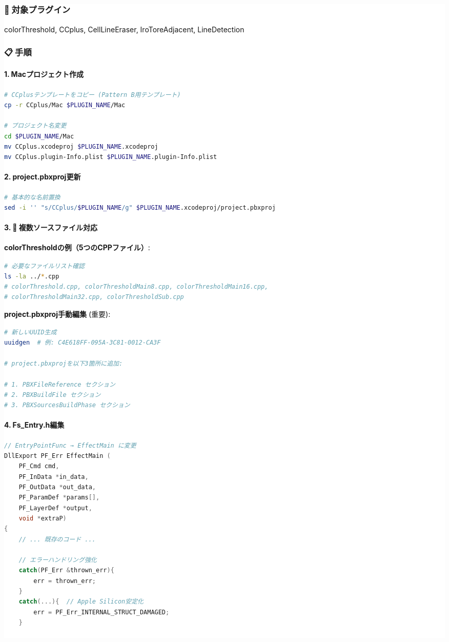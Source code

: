### 🎯 対象プラグイン
colorThreshold, CCplus, CellLineEraser, IroToreAdjacent, LineDetection

### 📋 手順

#### 1. Macプロジェクト作成
```bash
# CCplusテンプレートをコピー (Pattern B用テンプレート)
cp -r CCplus/Mac $PLUGIN_NAME/Mac

# プロジェクト名変更
cd $PLUGIN_NAME/Mac
mv CCplus.xcodeproj $PLUGIN_NAME.xcodeproj
mv CCplus.plugin-Info.plist $PLUGIN_NAME.plugin-Info.plist
```

#### 2. project.pbxproj更新
```bash
# 基本的な名前置換
sed -i '' "s/CCplus/$PLUGIN_NAME/g" $PLUGIN_NAME.xcodeproj/project.pbxproj
```

#### 3. 🔧 複数ソースファイル対応

**colorThresholdの例（5つのCPPファイル）**:
```bash
# 必要なファイルリスト確認
ls -la ../*.cpp
# colorThreshold.cpp, colorThresholdMain8.cpp, colorThresholdMain16.cpp, 
# colorThresholdMain32.cpp, colorThresholdSub.cpp
```

**project.pbxproj手動編集** (重要):
```bash
# 新しいUUID生成
uuidgen  # 例: C4E618FF-095A-3C81-0012-CA3F

# project.pbxprojを以下3箇所に追加:

# 1. PBXFileReference セクション
# 2. PBXBuildFile セクション  
# 3. PBXSourcesBuildPhase セクション
```

#### 4. Fs_Entry.h編集
```cpp
// EntryPointFunc → EffectMain に変更
DllExport PF_Err EffectMain (
    PF_Cmd cmd,
    PF_InData *in_data,
    PF_OutData *out_data,
    PF_ParamDef *params[],
    PF_LayerDef *output,
    void *extraP)
{
    // ... 既存のコード ...
    
    // エラーハンドリング強化
    catch(PF_Err &thrown_err){
        err = thrown_err;
    }
    catch(...){  // Apple Silicon安定化
        err = PF_Err_INTERNAL_STRUCT_DAMAGED;
    }
    
```